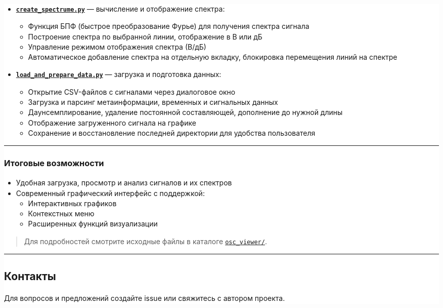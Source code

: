 - **[`create_spectrume.py`](osc_viewer/create_spectrume.py)** — вычисление и отображение спектра:
    - Функция БПФ (быстрое преобразование Фурье) для получения спектра сигнала
    - Построение спектра по выбранной линии, отображение в В или дБ
    - Управление режимом отображения спектра (В/дБ)
    - Автоматическое добавление спектра на отдельную вкладку, блокировка перемещения линий на спектре

- **[`load_and_prepare_data.py`](osc_viewer/load_and_prepare_data.py)** — загрузка и подготовка данных:
    - Открытие CSV-файлов с сигналами через диалоговое окно
    - Загрузка и парсинг метаинформации, временных и сигнальных данных
    - Даунсемплирование, удаление постоянной составляющей, дополнение до нужной длины
    - Отображение загруженного сигнала на графике
    - Сохранение и восстановление последней директории для удобства пользователя

---

### Итоговые возможности

- Удобная загрузка, просмотр и анализ сигналов и их спектров
- Современный графический интерфейс с поддержкой:
    - Интерактивных графиков
    - Контекстных меню
    - Расширенных функций визуализации

> Для подробностей смотрите исходные файлы в каталоге [`osc_viewer/`](osc_viewer/).

---

## Контакты

Для вопросов и предложений создайте issue или свяжитесь с автором проекта.
